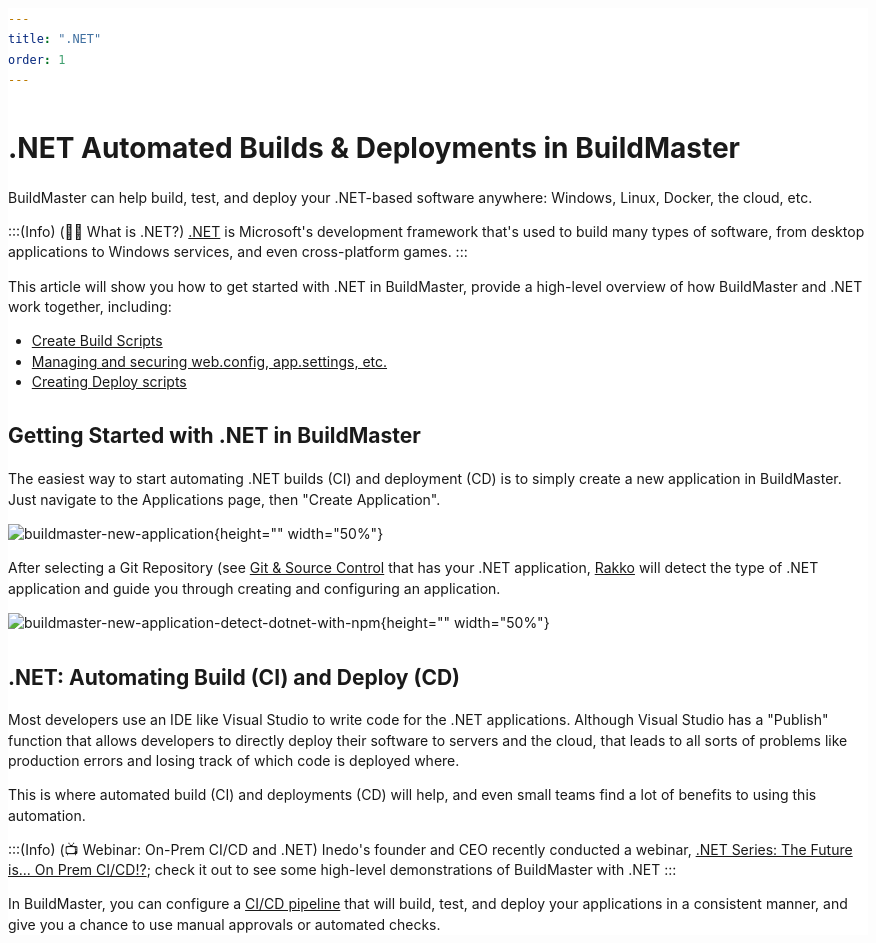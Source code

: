 ```yaml
---
title: ".NET"
order: 1
---
```


<h1>.NET Automated Builds & Deployments in BuildMaster</h1>

BuildMaster can help build, test, and deploy your .NET-based software anywhere: Windows, Linux, Docker, the cloud, etc.

:::(Info) (👨‍🏫 What is .NET?)
[.NET](https://dotnet.microsoft.com/) is Microsoft's development framework that's used to build many types of software, from desktop applications to Windows services, and even cross-platform games. 
:::

This article will show you how to get started with .NET in BuildMaster, provide a high-level overview of how BuildMaster and .NET work together, including:
* [Create Build Scripts](#creating-build-scripts)
* [Managing and securing web.config, app.settings, etc.](#managing-webconfig-appsettings-etc)
* [Creating Deploy scripts](#creating-deploy-scripts)


## Getting Started with .NET in BuildMaster

The easiest way to start automating .NET builds (CI) and deployment (CD) is to simply create a new application in BuildMaster. Just navigate to the Applications page, then "Create Application".

![buildmaster-new-application](/resources/docs/buildmaster-new-application.png){height="" width="50%"}

After selecting a Git Repository (see [Git & Source Control](/docs/buildmaster/builds-continuous-integration/buildmaster-git-source-control) that has your .NET application, [Rakko](https://inedo.com/company/rakko) will detect the type of .NET application and guide you through creating and configuring an application.

![buildmaster-new-application-detect-dotnet-with-npm](/resources/docs/buildmaster-new-application-detect-dotnet-with-npm.png){height="" width="50%"}

##  .NET: Automating Build (CI) and Deploy (CD) 
Most developers use an IDE like Visual Studio to write code for the .NET applications. Although Visual Studio has a "Publish" function that allows developers to directly deploy their software to servers and the cloud, that leads to all sorts of problems like production errors and losing track of which code is deployed where.

This is where automated build (CI) and deployments (CD) will help, and even small teams find a lot of benefits to using this automation.

:::(Info) (📺 Webinar: On-Prem CI/CD and .NET)
Inedo's founder and CEO recently conducted a webinar, [.NET Series: The Future is... On Prem CI/CD!?](https://attendee.gotowebinar.com/recording/2849172609756278363); check it out to see some high-level demonstrations of BuildMaster with .NET
:::

In BuildMaster, you can configure a [CI/CD pipeline](/docs/buildmaster/deployment-continuous-delivery/buildmaster-pipelines) that will build, test, and deploy your applications in a consistent manner, and give you a chance to use manual approvals or automated checks.
